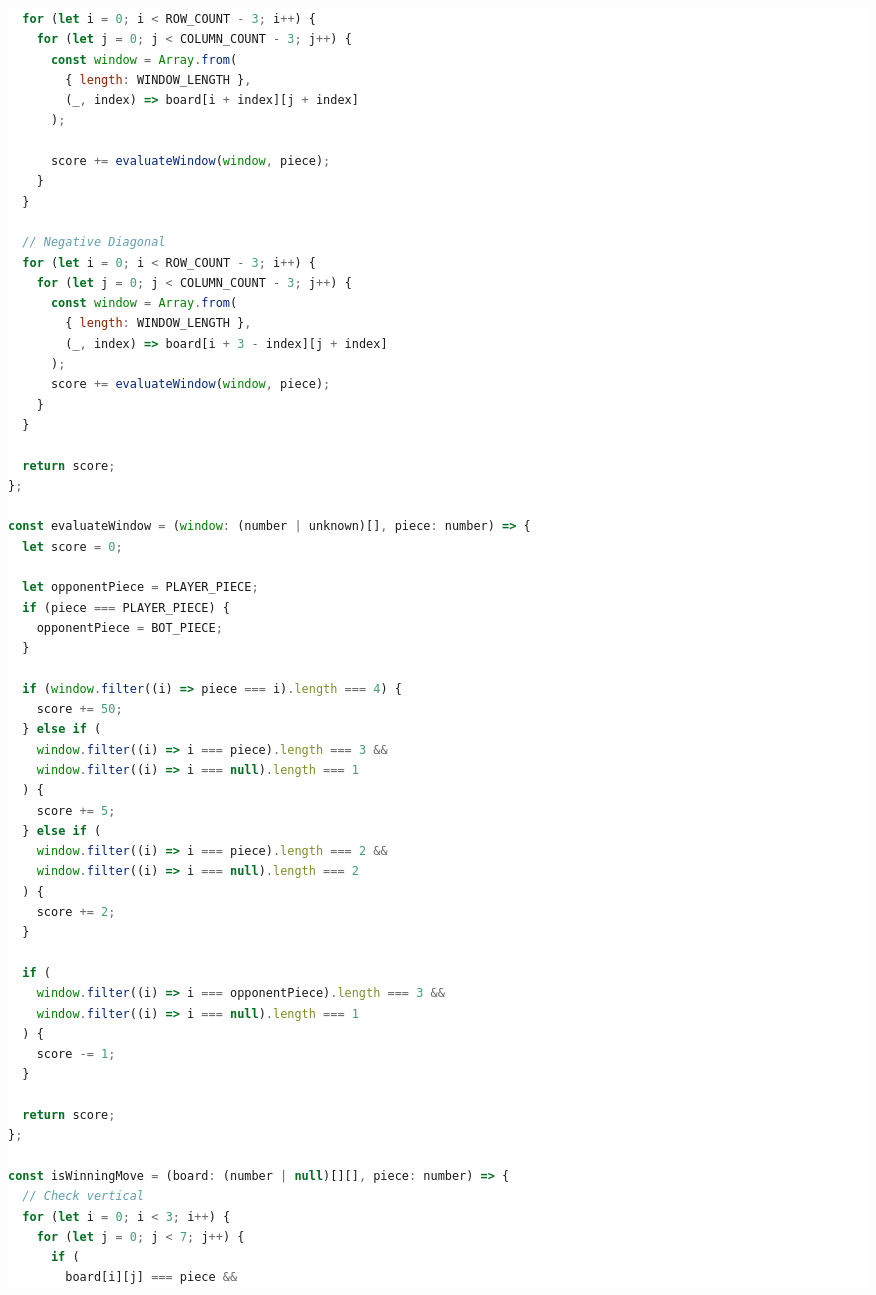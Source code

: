 ```js
  for (let i = 0; i < ROW_COUNT - 3; i++) {
    for (let j = 0; j < COLUMN_COUNT - 3; j++) {
      const window = Array.from(
        { length: WINDOW_LENGTH },
        (_, index) => board[i + index][j + index]
      );

      score += evaluateWindow(window, piece);
    }
  }

  // Negative Diagonal
  for (let i = 0; i < ROW_COUNT - 3; i++) {
    for (let j = 0; j < COLUMN_COUNT - 3; j++) {
      const window = Array.from(
        { length: WINDOW_LENGTH },
        (_, index) => board[i + 3 - index][j + index]
      );
      score += evaluateWindow(window, piece);
    }
  }

  return score;
};

const evaluateWindow = (window: (number | unknown)[], piece: number) => {
  let score = 0;

  let opponentPiece = PLAYER_PIECE;
  if (piece === PLAYER_PIECE) {
    opponentPiece = BOT_PIECE;
  }

  if (window.filter((i) => piece === i).length === 4) {
    score += 50;
  } else if (
    window.filter((i) => i === piece).length === 3 &&
    window.filter((i) => i === null).length === 1
  ) {
    score += 5;
  } else if (
    window.filter((i) => i === piece).length === 2 &&
    window.filter((i) => i === null).length === 2
  ) {
    score += 2;
  }

  if (
    window.filter((i) => i === opponentPiece).length === 3 &&
    window.filter((i) => i === null).length === 1
  ) {
    score -= 1;
  }

  return score;
};

const isWinningMove = (board: (number | null)[][], piece: number) => {
  // Check vertical
  for (let i = 0; i < 3; i++) {
    for (let j = 0; j < 7; j++) {
      if (
        board[i][j] === piece &&
```